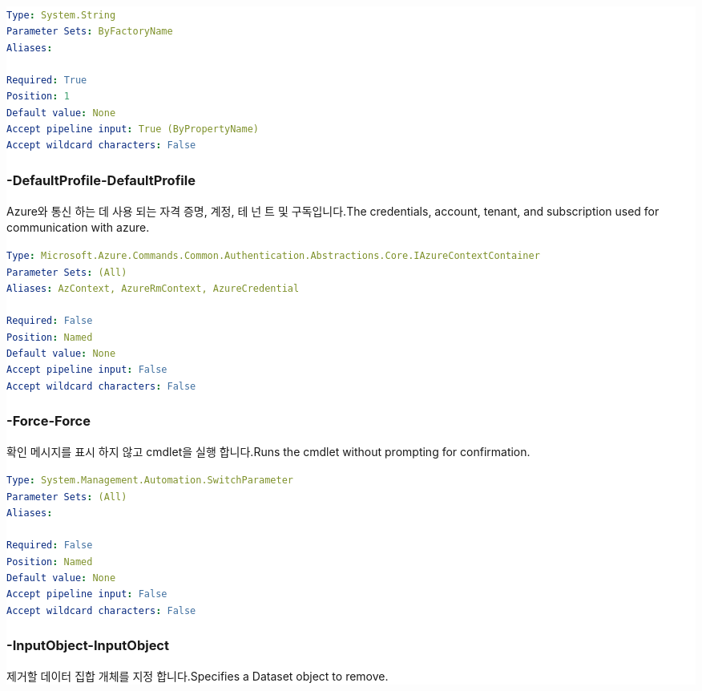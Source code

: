 ```yaml
Type: System.String
Parameter Sets: ByFactoryName
Aliases:

Required: True
Position: 1
Default value: None
Accept pipeline input: True (ByPropertyName)
Accept wildcard characters: False
```

### <span data-ttu-id="77148-118">-DefaultProfile</span><span class="sxs-lookup"><span data-stu-id="77148-118">-DefaultProfile</span></span>
<span data-ttu-id="77148-119">Azure와 통신 하는 데 사용 되는 자격 증명, 계정, 테 넌 트 및 구독입니다.</span><span class="sxs-lookup"><span data-stu-id="77148-119">The credentials, account, tenant, and subscription used for communication with azure.</span></span>

```yaml
Type: Microsoft.Azure.Commands.Common.Authentication.Abstractions.Core.IAzureContextContainer
Parameter Sets: (All)
Aliases: AzContext, AzureRmContext, AzureCredential

Required: False
Position: Named
Default value: None
Accept pipeline input: False
Accept wildcard characters: False
```

### <span data-ttu-id="77148-120">-Force</span><span class="sxs-lookup"><span data-stu-id="77148-120">-Force</span></span>
<span data-ttu-id="77148-121">확인 메시지를 표시 하지 않고 cmdlet을 실행 합니다.</span><span class="sxs-lookup"><span data-stu-id="77148-121">Runs the cmdlet without prompting for confirmation.</span></span>

```yaml
Type: System.Management.Automation.SwitchParameter
Parameter Sets: (All)
Aliases:

Required: False
Position: Named
Default value: None
Accept pipeline input: False
Accept wildcard characters: False
```

### <span data-ttu-id="77148-122">-InputObject</span><span class="sxs-lookup"><span data-stu-id="77148-122">-InputObject</span></span>
<span data-ttu-id="77148-123">제거할 데이터 집합 개체를 지정 합니다.</span><span class="sxs-lookup"><span data-stu-id="77148-123">Specifies a Dataset object to remove.</span></span>

